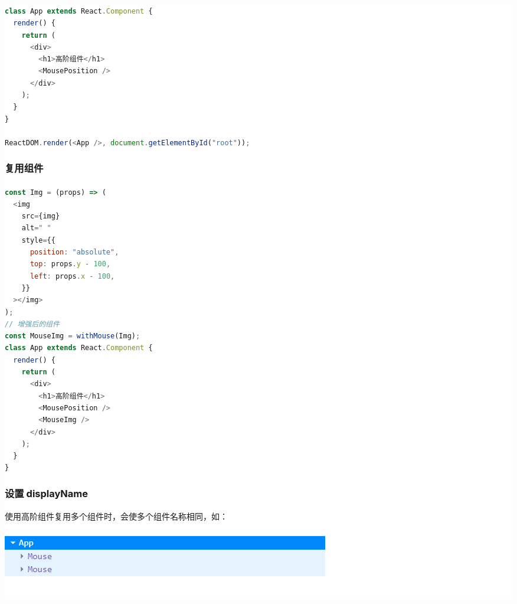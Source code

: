 ```javascript
class App extends React.Component {
  render() {
    return (
      <div>
        <h1>高阶组件</h1>
        <MousePosition />
      </div>
    );
  }
}

ReactDOM.render(<App />, document.getElementById("root"));
```

### 复用组件

```javascript
const Img = (props) => (
  <img
    src={img}
    alt=" "
    style={{
      position: "absolute",
      top: props.y - 100,
      left: props.x - 100,
    }}
  ></img>
);
// 增强后的组件
const MouseImg = withMouse(Img);
class App extends React.Component {
  render() {
    return (
      <div>
        <h1>高阶组件</h1>
        <MousePosition />
        <MouseImg />
      </div>
    );
  }
}
```

### 设置 displayName

使用高阶组件复用多个组件时，会使多个组件名称相同，如：

![image-20211104203108540](React组件进阶.assets/image-20211104203108540.png)

